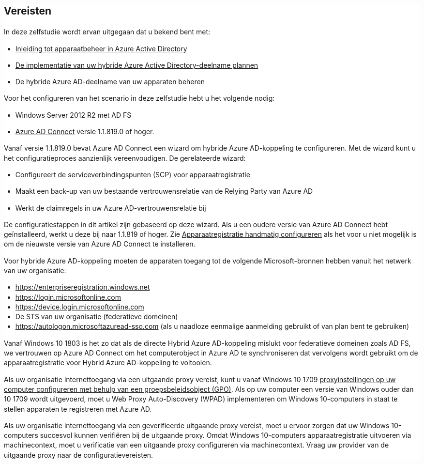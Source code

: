 
## <a name="prerequisites"></a>Vereisten

In deze zelfstudie wordt ervan uitgegaan dat u bekend bent met:

-  [Inleiding tot apparaatbeheer in Azure Active Directory](../device-management-introduction.md)

-  [De implementatie van uw hybride Azure Active Directory-deelname plannen](hybrid-azuread-join-plan.md)

-  [De hybride Azure AD-deelname van uw apparaten beheren](hybrid-azuread-join-control.md)



Voor het configureren van het scenario in deze zelfstudie hebt u het volgende nodig:

- Windows Server 2012 R2 met AD FS

- [Azure AD Connect](https://www.microsoft.com/download/details.aspx?id=47594) versie 1.1.819.0 of hoger. 
 

Vanaf versie 1.1.819.0 bevat Azure AD Connect een wizard om hybride Azure AD-koppeling te configureren. Met de wizard kunt u het configuratieproces aanzienlijk vereenvoudigen. De gerelateerde wizard:

- Configureert de serviceverbindingspunten (SCP) voor apparaatregistratie

- Maakt een back-up van uw bestaande vertrouwensrelatie van de Relying Party van Azure AD

- Werkt de claimregels in uw Azure AD-vertrouwensrelatie bij

De configuratiestappen in dit artikel zijn gebaseerd op deze wizard. Als u een oudere versie van Azure AD Connect hebt geïnstalleerd, werkt u deze bij naar 1.1.819 of hoger. Zie [Apparaatregistratie handmatig configureren](../device-management-hybrid-azuread-joined-devices-setup.md) als het voor u niet mogelijk is om de nieuwste versie van Azure AD Connect te installeren.

Voor hybride Azure AD-koppeling moeten de apparaten toegang tot de volgende Microsoft-bronnen hebben vanuit het netwerk van uw organisatie:  

- https://enterpriseregistration.windows.net
- https://login.microsoftonline.com
- https://device.login.microsoftonline.com
- De STS van uw organisatie (federatieve domeinen)
- https://autologon.microsoftazuread-sso.com (als u naadloze eenmalige aanmelding gebruikt of van plan bent te gebruiken)

Vanaf Windows 10 1803 is het zo dat als de directe Hybrid Azure AD-koppeling mislukt voor federatieve domeinen zoals AD FS, we vertrouwen op Azure AD Connect om het computerobject in Azure AD te synchroniseren dat vervolgens wordt gebruikt om de apparaatregistratie voor Hybrid Azure AD-koppeling te voltooien.

Als uw organisatie internettoegang via een uitgaande proxy vereist, kunt u vanaf Windows 10 1709 [proxyinstellingen op uw computer configureren met behulp van een groepsbeleidsobject (GPO)](https://blogs.technet.microsoft.com/netgeeks/2018/06/19/winhttp-proxy-settings-deployed-by-gpo/). Als op uw computer een versie van Windows ouder dan 10 1709 wordt uitgevoerd, moet u Web Proxy Auto-Discovery (WPAD) implementeren om Windows 10-computers in staat te stellen apparaten te registreren met Azure AD. 

Als uw organisatie internettoegang via een geverifieerde uitgaande proxy vereist, moet u ervoor zorgen dat uw Windows 10-computers succesvol kunnen verifiëren bij de uitgaande proxy. Omdat Windows 10-computers apparaatregistratie uitvoeren via machinecontext, moet u verificatie van een uitgaande proxy configureren via machinecontext. Vraag uw provider van de uitgaande proxy naar de configuratievereisten. 
